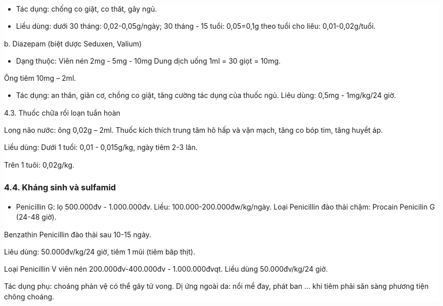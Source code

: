 - Tác dụng: chống co giật, co thăt, gây ngủ.

- Liều dùng: dưới 30 tháng: 0,02-0,05g/ngày; 30 tháng - 15 tuổi: 0,05=0,1g theo tuổi cho liêu: 0,01-0,02g/tuổi.

b. Diazepam (biệt dược Seduxen, Valium)

- Dạng thuộc: Viên nén 2mg - 5mg - 10mg Dung dịch uống 1ml = 30 giọt = 10mg.

Ông tiêm 10mg – 2ml.

- Tác dụng: an thân, giãn cơ, chồng co giật, tăng cường tác dụng của thuốc ngủ. Liêu dùng: 0,5mg - 1mg/kg/24 giờ.

4.3. Thuốc chữa rối loạn tuần hoàn

Long não nước: ông 0,02g – 2ml. Thuốc kích thích trung tâm hô hấp và vận mạch, tăng co bóp tim, tăng huyềt áp.

Liều dùng: Dưới 1 tuổi: 0,01 - 0,015g/kg, ngày tiêm 2-3 lân.

Trên 1 tuôi: 0,02g/kg.

### 4.4. Kháng sinh và sulfamid

- Penicillin G: lọ 500.000đv - 1.000.000đv. Liều: 100.000-200.000đw/kg/ngày. Loại Penicillin đào thải chậm: Procain Penicilin G (24-48 giờ).

Benzathin Penicillin đào thải sau 10-15 ngày.

Liêu dùng: 50.000đv/kg/24 giờ, tiêm 1 mũi (tiêm băp thịt).

Loại Penicillin V viên nén 200.000đv-400.000đv - 1.000.000đvqt. Liều dùng 50.000đv/kg/24 giờ.

Tác dụng phụ: choáng phản vệ có thể gây tử vong. Dị ứng ngoài da: nổi mề đay, phát ban ... khi tiêm phải săn sàng phương tiện chông choáng.


